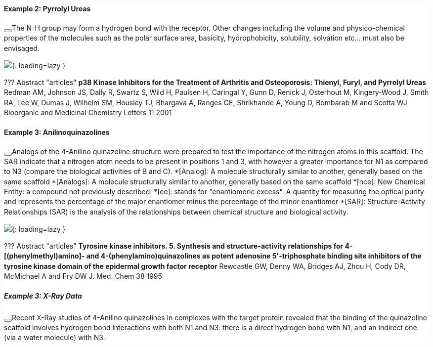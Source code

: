 #### Example 2: Pyrrolyl Ureas

<button  class='playb' onclick='playAudio(this)' data-mp3-name='structure-activity-relationships/example-2-pyrrolyl-ureas-eff86f01'><i class='fa fa-play' aria-hidden='true'></i></button>The N-H group may form a hydrogen bond with the receptor. Other changes including the volume and physico-chemical properties of the molecules such as the polar surface area, basicity, hydrophobicity, solubility, solvation etc... must also be envisaged.


![](https://media.drugdesign.org/course/structure-activity-relationships/SecN-example3.png){: loading=lazy }

??? Abstract "articles"
    **p38 Kinase Inhibitors for the Treatment of Arthritis and Osteoporosis: Thienyl, Furyl, and Pyrrolyl Ureas** 
    Redman AM, Johnson JS, Dally R, Swartz S, Wild H, Paulsen H, Caringal Y, Gunn D, Renick J, Osterhout M, Kingery-Wood J, Smith RA, Lee W, Dumas J, Wilhelm SM, Housley TJ, Bhargava A, Ranges GE, Shrikhande A, Young D, Bombarab M and Scotta WJ 
    Bioorganic and Medicinal Chemistry Letters 
    11 2001  
    
#### Example 3: Anilinoquinazolines

<button  class='playb' onclick='playAudio(this)' data-mp3-name='structure-activity-relationships/example-3-anilinoquinazolines-6c5f94ca'><i class='fa fa-play' aria-hidden='true'></i></button>Analogs of the 4-Anilino quinazoline structure were prepared to test the importance of the nitrogen atoms in this scaffold. The SAR indicate that a nitrogen atom needs to be present in positions 1 and 3, with however a greater importance for N1 as compared to N3 (compare the biological activities of B and C).
*[Analog]: A molecule structurally similar to another, generally based on the same scaffold
*[Analogs]: A molecule structurally similar to another, generally based on the same scaffold
*[nce]: New Chemical Entity: a compound not previously described.
*[ee]: stands for "enantiomeric excess". A quantity for measuring the optical purity and represents the percentage of the major enantiomer minus the percentage of the minor enantiomer
*[SAR]: Structure-Activity Relationships (SAR) is the analysis of the relationships between chemical structure and biological activity.


![](https://media.drugdesign.org/course/structure-activity-relationships/ArN-example3.png){: loading=lazy }

??? Abstract "articles"
    **Tyrosine kinase inhibitors. 5. Synthesis and structure-activity relationships for 4-[(phenylmethyl)amino]- and 4-(phenylamino)quinazolines as potent adenosine 5'-triphosphate binding site inhibitors of the tyrosine kinase domain of the epidermal growth factor receptor** 
    Rewcastle GW, Denny WA, Bridges AJ, Zhou H, Cody DR, McMichael A and Fry DW 
    J. Med. Chem 
    38 1995  
    
##### Example 3: X-Ray Data

<button  class='playb' onclick='playAudio(this)' data-mp3-name='structure-activity-relationships/example-3-x-ray-data-24847e9a'><i class='fa fa-play' aria-hidden='true'></i></button>Recent X-Ray studies of 4-Anilino quinazolines in complexes with the target protein revealed that the binding of the quinazoline scaffold involves hydrogen bond interactions with both N1 and N3: there is a direct hydrogen bond with N1, and an indirect one (via a water molecule) with N3.
